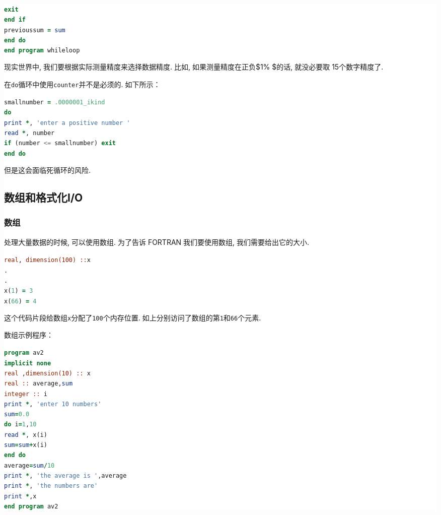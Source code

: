 ```fortran
exit
end if
previoussum = sum
end do
end program whileloop
```

现实世界中, 我们要根据实际测量精度来选择数据精度.
比如, 如果测量精度在正负$1% $的话, 就没必要取 $15$个数字精度了.

在`do`循环中使用`counter`并不是必须的. 如下所示：

```fortran
smallnumber = .0000001_ikind
do
print *, 'enter a positive number '
read *, number
if (number <= smallnumber) exit
end do
```

但是这会面临死循环的风险.

## 数组和格式化I/O

### 数组

处理大量数据的时候, 可以使用数组.
为了告诉 FORTRAN 我们要使用数组, 我们需要给出它的大小.

```fortran
real, dimension(100) ::x
.
.
x(1) = 3
x(66) = 4
```

这个代码片段给数组`x`分配了`100`个内存位置.
如上分别访问了数组的第`1`和`66`个元素.

数组示例程序：

```fortran
program av2
implicit none
real ,dimension(10) :: x
real :: average,sum
integer :: i
print *, 'enter 10 numbers'
sum=0.0
do i=1,10
read *, x(i)
sum=sum+x(i)
end do
average=sum/10
print *, 'the average is ',average
print *, 'the numbers are'
print *,x
end program av2
```
